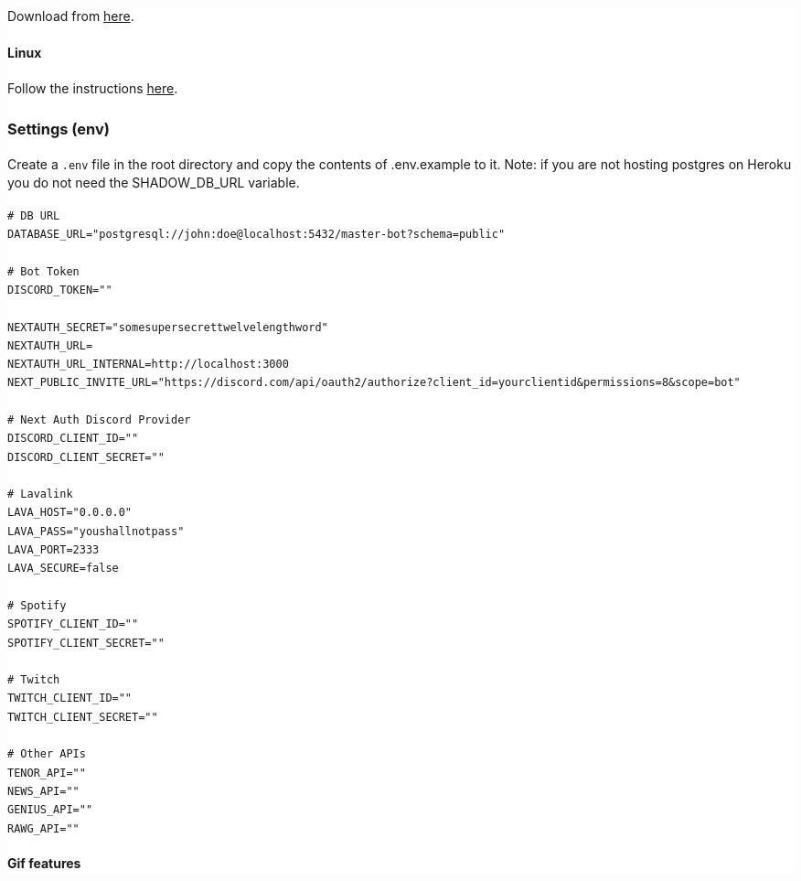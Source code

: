 Download from [here](https://redis.io/download/).

#### Linux

Follow the instructions [here](https://redis.io/docs/getting-started/installation/install-redis-on-linux/).

### Settings (env)

Create a `.env` file in the root directory and copy the contents of .env.example to it.
Note: if you are not hosting postgres on Heroku you do not need the SHADOW_DB_URL variable.

```env
# DB URL
DATABASE_URL="postgresql://john:doe@localhost:5432/master-bot?schema=public"

# Bot Token
DISCORD_TOKEN=""

NEXTAUTH_SECRET="somesupersecrettwelvelengthword"
NEXTAUTH_URL=
NEXTAUTH_URL_INTERNAL=http://localhost:3000
NEXT_PUBLIC_INVITE_URL="https://discord.com/api/oauth2/authorize?client_id=yourclientid&permissions=8&scope=bot"

# Next Auth Discord Provider
DISCORD_CLIENT_ID=""
DISCORD_CLIENT_SECRET=""

# Lavalink
LAVA_HOST="0.0.0.0"
LAVA_PASS="youshallnotpass"
LAVA_PORT=2333
LAVA_SECURE=false

# Spotify
SPOTIFY_CLIENT_ID=""
SPOTIFY_CLIENT_SECRET=""

# Twitch
TWITCH_CLIENT_ID=""
TWITCH_CLIENT_SECRET=""

# Other APIs
TENOR_API=""
NEWS_API=""
GENIUS_API=""
RAWG_API=""

```

#### Gif features
